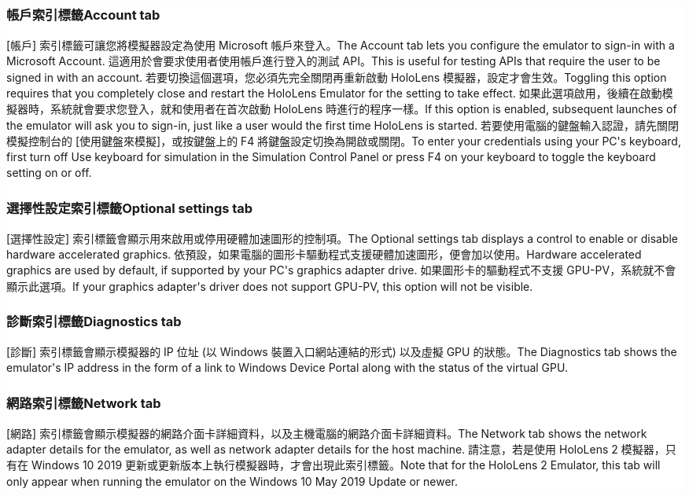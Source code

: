 ### <a name="account-tab"></a><span data-ttu-id="ed8b8-200">帳戶索引標籤</span><span class="sxs-lookup"><span data-stu-id="ed8b8-200">Account tab</span></span>

<span data-ttu-id="ed8b8-201">[帳戶] 索引標籤可讓您將模擬器設定為使用 Microsoft 帳戶來登入。</span><span class="sxs-lookup"><span data-stu-id="ed8b8-201">The Account tab lets you configure the emulator to sign-in with a Microsoft Account.</span></span> <span data-ttu-id="ed8b8-202">這適用於會要求使用者使用帳戶進行登入的測試 API。</span><span class="sxs-lookup"><span data-stu-id="ed8b8-202">This is useful for testing APIs that require the user to be signed in with an account.</span></span> <span data-ttu-id="ed8b8-203">若要切換這個選項，您必須先完全關閉再重新啟動 HoloLens 模擬器，設定才會生效。</span><span class="sxs-lookup"><span data-stu-id="ed8b8-203">Toggling this option requires that you completely close and restart the HoloLens Emulator for the setting to take effect.</span></span> <span data-ttu-id="ed8b8-204">如果此選項啟用，後續在啟動模擬器時，系統就會要求您登入，就和使用者在首次啟動 HoloLens 時進行的程序一樣。</span><span class="sxs-lookup"><span data-stu-id="ed8b8-204">If this option is enabled, subsequent launches of the emulator will ask you to sign-in, just like a user would the first time HoloLens is started.</span></span> <span data-ttu-id="ed8b8-205">若要使用電腦的鍵盤輸入認證，請先關閉模擬控制台的 [使用鍵盤來模擬]，或按鍵盤上的 F4 將鍵盤設定切換為開啟或關閉。</span><span class="sxs-lookup"><span data-stu-id="ed8b8-205">To enter your credentials using your PC's keyboard, first turn off Use keyboard for simulation in the Simulation Control Panel or press F4 on your keyboard to toggle the keyboard setting on or off.</span></span>

### <a name="optional-settings-tab"></a><span data-ttu-id="ed8b8-206">選擇性設定索引標籤</span><span class="sxs-lookup"><span data-stu-id="ed8b8-206">Optional settings tab</span></span>

<span data-ttu-id="ed8b8-207">[選擇性設定] 索引標籤會顯示用來啟用或停用硬體加速圖形的控制項。</span><span class="sxs-lookup"><span data-stu-id="ed8b8-207">The Optional settings tab displays a control to enable or disable hardware accelerated graphics.</span></span> <span data-ttu-id="ed8b8-208">依預設，如果電腦的圖形卡驅動程式支援硬體加速圖形，便會加以使用。</span><span class="sxs-lookup"><span data-stu-id="ed8b8-208">Hardware accelerated graphics are used by default, if supported by your PC's graphics adapter drive.</span></span> <span data-ttu-id="ed8b8-209">如果圖形卡的驅動程式不支援 GPU-PV，系統就不會顯示此選項。</span><span class="sxs-lookup"><span data-stu-id="ed8b8-209">If your graphics adapter's driver does not support GPU-PV, this option will not be visible.</span></span>

### <a name="diagnostics-tab"></a><span data-ttu-id="ed8b8-210">診斷索引標籤</span><span class="sxs-lookup"><span data-stu-id="ed8b8-210">Diagnostics tab</span></span>

<span data-ttu-id="ed8b8-211">[診斷] 索引標籤會顯示模擬器的 IP 位址 (以 Windows 裝置入口網站連結的形式) 以及虛擬 GPU 的狀態。</span><span class="sxs-lookup"><span data-stu-id="ed8b8-211">The Diagnostics tab shows the emulator's IP address in the form of a link to Windows Device Portal along with the status of the virtual GPU.</span></span>

### <a name="network-tab"></a><span data-ttu-id="ed8b8-212">網路索引標籤</span><span class="sxs-lookup"><span data-stu-id="ed8b8-212">Network tab</span></span>

<span data-ttu-id="ed8b8-213">[網路] 索引標籤會顯示模擬器的網路介面卡詳細資料，以及主機電腦的網路介面卡詳細資料。</span><span class="sxs-lookup"><span data-stu-id="ed8b8-213">The Network tab shows the network adapter details for the emulator, as well as network adapter details for the host machine.</span></span> <span data-ttu-id="ed8b8-214">請注意，若是使用 HoloLens 2 模擬器，只有在 Windows 10 2019 更新或更新版本上執行模擬器時，才會出現此索引標籤。</span><span class="sxs-lookup"><span data-stu-id="ed8b8-214">Note that for the HoloLens 2 Emulator, this tab will only appear when running the emulator on the Windows 10 May 2019 Update or newer.</span></span>
